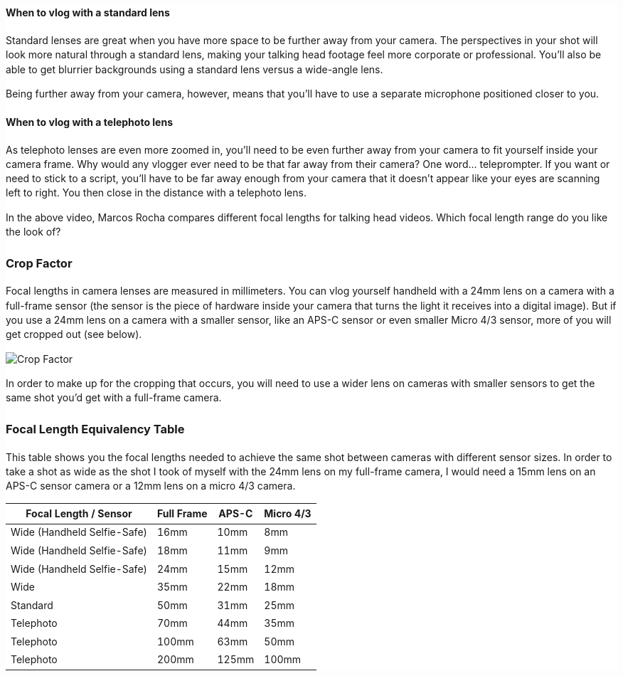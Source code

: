 #### When to vlog with a standard lens

Standard lenses are great when you have more space to be further away from your camera. The perspectives in your shot will look more natural through a standard lens, making your talking head footage feel more corporate or professional. You’ll also be able to get blurrier backgrounds using a standard lens versus a wide-angle lens.

Being further away from your camera, however, means that you’ll have to use a separate microphone positioned closer to you.

#### When to vlog with a telephoto lens

As telephoto lenses are even more zoomed in, you’ll need to be even further away from your camera to fit yourself inside your camera frame. Why would any vlogger ever need to be that far away from their camera? One word… teleprompter. If you want or need to stick to a script, you’ll have to be far away enough from your camera that it doesn’t appear like your eyes are scanning left to right. You then close in the distance with a telephoto lens.

  In the above video, Marcos Rocha compares different focal lengths for talking head videos. Which focal length range do you like the look of?

### Crop Factor

Focal lengths in camera lenses are measured in millimeters. You can vlog yourself handheld with a 24mm lens on a camera with a full-frame sensor (the sensor is the piece of hardware inside your camera that turns the light it receives into a digital image). But if you use a 24mm lens on a camera with a smaller sensor, like an APS-C sensor or even smaller Micro 4/3 sensor, more of you will get cropped out (see below).

 ![Crop Factor](https://images.wondershare.com/filmora/article-images/camera-lenses-crop-factor.jpg)

 In order to make up for the cropping that occurs, you will need to use a wider lens on cameras with smaller sensors to get the same shot you’d get with a full-frame camera.

### Focal Length Equivalency Table

This table shows you the focal lengths needed to achieve the same shot between cameras with different sensor sizes. In order to take a shot as wide as the shot I took of myself with the 24mm lens on my full-frame camera, I would need a 15mm lens on an APS-C sensor camera or a 12mm lens on a micro 4/3 camera.

| Focal Length / Sensor       | Full Frame | APS-C | Micro 4/3 |
| --------------------------- | ---------- | ----- | --------- |
| Wide (Handheld Selfie-Safe) | 16mm       | 10mm  | 8mm       |
| Wide (Handheld Selfie-Safe) | 18mm       | 11mm  | 9mm       |
| Wide (Handheld Selfie-Safe) | 24mm       | 15mm  | 12mm      |
| Wide                        | 35mm       | 22mm  | 18mm      |
| Standard                    | 50mm       | 31mm  | 25mm      |
| Telephoto                   | 70mm       | 44mm  | 35mm      |
| Telephoto                   | 100mm      | 63mm  | 50mm      |
| Telephoto                   | 200mm      | 125mm | 100mm     |
